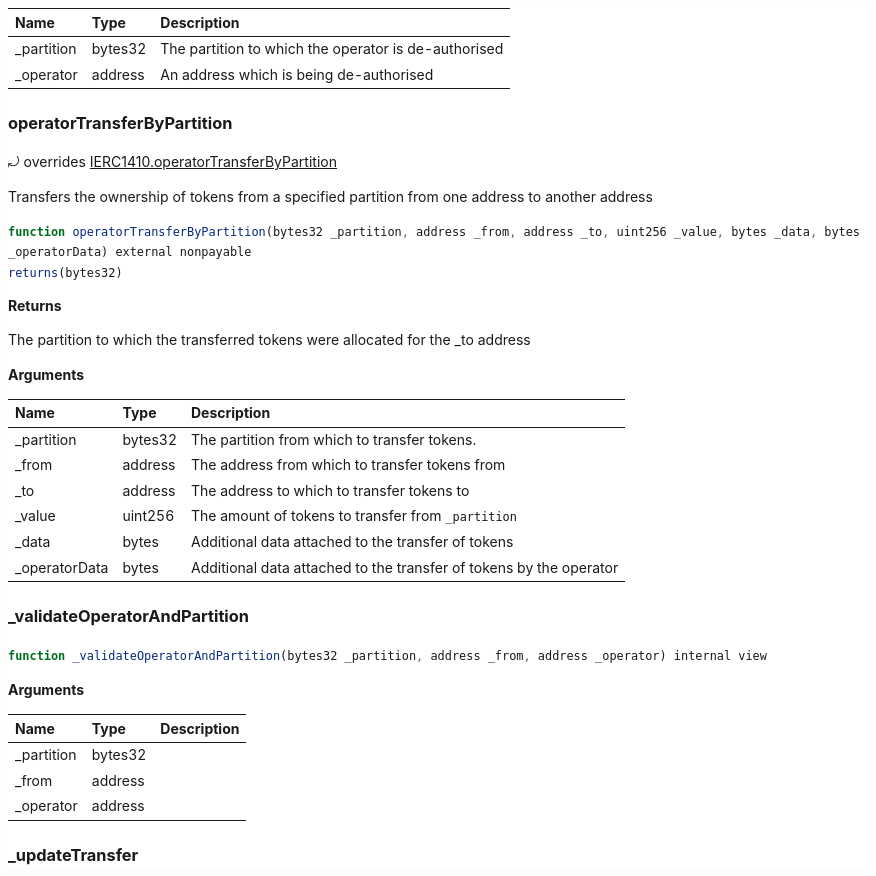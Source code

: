 | Name | Type | Description |
| :--- | :--- | :--- |
| \_partition | bytes32 | The partition to which the operator is de-authorised |
| \_operator | address | An address which is being de-authorised |

### operatorTransferByPartition

⤾ overrides [IERC1410.operatorTransferByPartition](https://github.com/PolymathNetwork/polymath-core/tree/096ba240a927c98e1f1a182d2efee7c4c4c1dfc5/docs/api/IERC1410.md#operatortransferbypartition)

Transfers the ownership of tokens from a specified partition from one address to another address

```javascript
function operatorTransferByPartition(bytes32 _partition, address _from, address _to, uint256 _value, bytes _data, bytes _operatorData) external nonpayable
returns(bytes32)
```

**Returns**

The partition to which the transferred tokens were allocated for the \_to address

**Arguments**

| Name | Type | Description |
| :--- | :--- | :--- |
| \_partition | bytes32 | The partition from which to transfer tokens. |
| \_from | address | The address from which to transfer tokens from |
| \_to | address | The address to which to transfer tokens to |
| \_value | uint256 | The amount of tokens to transfer from `_partition` |
| \_data | bytes | Additional data attached to the transfer of tokens |
| \_operatorData | bytes | Additional data attached to the transfer of tokens by the operator |

### \_validateOperatorAndPartition

```javascript
function _validateOperatorAndPartition(bytes32 _partition, address _from, address _operator) internal view
```

**Arguments**

| Name | Type | Description |
| :--- | :--- | :--- |
| \_partition | bytes32 |  |
| \_from | address |  |
| \_operator | address |  |

### \_updateTransfer
